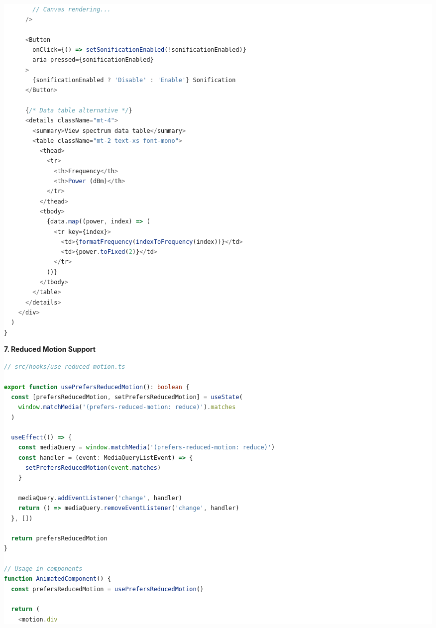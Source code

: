 ```typescript
        // Canvas rendering...
      />
      
      <Button
        onClick={() => setSonificationEnabled(!sonificationEnabled)}
        aria-pressed={sonificationEnabled}
      >
        {sonificationEnabled ? 'Disable' : 'Enable'} Sonification
      </Button>
      
      {/* Data table alternative */}
      <details className="mt-4">
        <summary>View spectrum data table</summary>
        <table className="mt-2 text-xs font-mono">
          <thead>
            <tr>
              <th>Frequency</th>
              <th>Power (dBm)</th>
            </tr>
          </thead>
          <tbody>
            {data.map((power, index) => (
              <tr key={index}>
                <td>{formatFrequency(indexToFrequency(index))}</td>
                <td>{power.toFixed(2)}</td>
              </tr>
            ))}
          </tbody>
        </table>
      </details>
    </div>
  )
}
```

**7. Reduced Motion Support**

```typescript
// src/hooks/use-reduced-motion.ts

export function usePrefersReducedMotion(): boolean {
  const [prefersReducedMotion, setPrefersReducedMotion] = useState(
    window.matchMedia('(prefers-reduced-motion: reduce)').matches
  )
  
  useEffect(() => {
    const mediaQuery = window.matchMedia('(prefers-reduced-motion: reduce)')
    const handler = (event: MediaQueryListEvent) => {
      setPrefersReducedMotion(event.matches)
    }
    
    mediaQuery.addEventListener('change', handler)
    return () => mediaQuery.removeEventListener('change', handler)
  }, [])
  
  return prefersReducedMotion
}

// Usage in components
function AnimatedComponent() {
  const prefersReducedMotion = usePrefersReducedMotion()
  
  return (
    <motion.div
```
